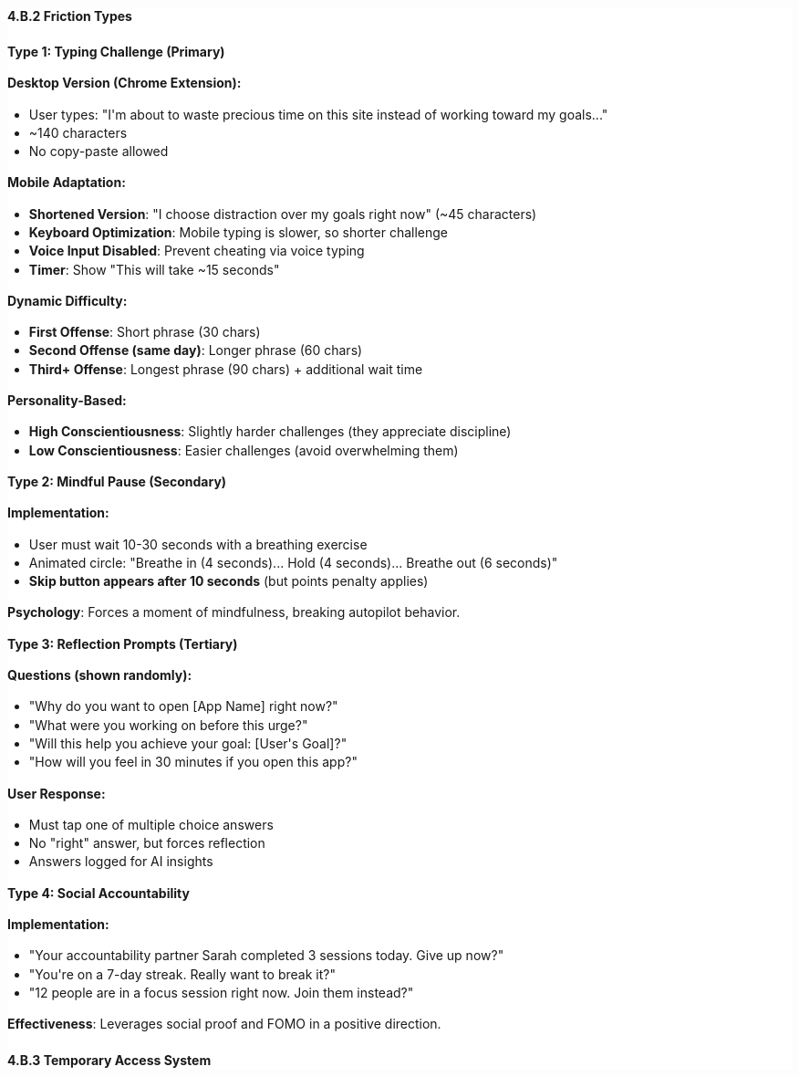 #### 4.B.2 Friction Types

**Type 1: Typing Challenge (Primary)**

**Desktop Version (Chrome Extension):**
- User types: "I'm about to waste precious time on this site instead of working toward my goals..."
- ~140 characters
- No copy-paste allowed

**Mobile Adaptation:**
- **Shortened Version**: "I choose distraction over my goals right now" (~45 characters)
- **Keyboard Optimization**: Mobile typing is slower, so shorter challenge
- **Voice Input Disabled**: Prevent cheating via voice typing
- **Timer**: Show "This will take ~15 seconds"

**Dynamic Difficulty:**
- **First Offense**: Short phrase (30 chars)
- **Second Offense (same day)**: Longer phrase (60 chars)
- **Third+ Offense**: Longest phrase (90 chars) + additional wait time

**Personality-Based:**
- **High Conscientiousness**: Slightly harder challenges (they appreciate discipline)
- **Low Conscientiousness**: Easier challenges (avoid overwhelming them)

**Type 2: Mindful Pause (Secondary)**

**Implementation:**
- User must wait 10-30 seconds with a breathing exercise
- Animated circle: "Breathe in (4 seconds)... Hold (4 seconds)... Breathe out (6 seconds)"
- **Skip button appears after 10 seconds** (but points penalty applies)

**Psychology**: Forces a moment of mindfulness, breaking autopilot behavior.

**Type 3: Reflection Prompts (Tertiary)**

**Questions (shown randomly):**
- "Why do you want to open [App Name] right now?"
- "What were you working on before this urge?"
- "Will this help you achieve your goal: [User's Goal]?"
- "How will you feel in 30 minutes if you open this app?"

**User Response:**
- Must tap one of multiple choice answers
- No "right" answer, but forces reflection
- Answers logged for AI insights

**Type 4: Social Accountability**

**Implementation:**
- "Your accountability partner Sarah completed 3 sessions today. Give up now?"
- "You're on a 7-day streak. Really want to break it?"
- "12 people are in a focus session right now. Join them instead?"

**Effectiveness**: Leverages social proof and FOMO in a positive direction.

#### 4.B.3 Temporary Access System
